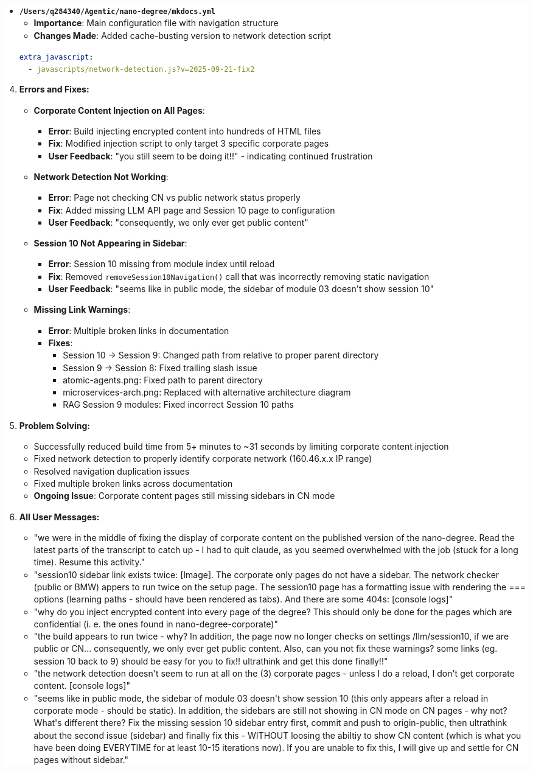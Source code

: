    - **`/Users/q284340/Agentic/nano-degree/mkdocs.yml`**
      - **Importance**: Main configuration file with navigation structure
      - **Changes Made**: Added cache-busting version to network detection script
      ```yaml
      extra_javascript:
        - javascripts/network-detection.js?v=2025-09-21-fix2
      ```

4. **Errors and Fixes:**
   - **Corporate Content Injection on All Pages**:
     - **Error**: Build injecting encrypted content into hundreds of HTML files
     - **Fix**: Modified injection script to only target 3 specific corporate pages
     - **User Feedback**: "you still seem to be doing it!!" - indicating continued frustration

   - **Network Detection Not Working**:
     - **Error**: Page not checking CN vs public network status properly
     - **Fix**: Added missing LLM API page and Session 10 page to configuration
     - **User Feedback**: "consequently, we only ever get public content"

   - **Session 10 Not Appearing in Sidebar**:
     - **Error**: Session 10 missing from module index until reload
     - **Fix**: Removed `removeSession10Navigation()` call that was incorrectly removing static navigation
     - **User Feedback**: "seems like in public mode, the sidebar of module 03 doesn't show session 10"

   - **Missing Link Warnings**:
     - **Error**: Multiple broken links in documentation
     - **Fixes**: 
       - Session 10 → Session 9: Changed path from relative to proper parent directory
       - Session 9 → Session 8: Fixed trailing slash issue
       - atomic-agents.png: Fixed path to parent directory
       - microservices-arch.png: Replaced with alternative architecture diagram
       - RAG Session 9 modules: Fixed incorrect Session 10 paths

5. **Problem Solving:**
   - Successfully reduced build time from 5+ minutes to ~31 seconds by limiting corporate content injection
   - Fixed network detection to properly identify corporate network (160.46.x.x IP range)
   - Resolved navigation duplication issues
   - Fixed multiple broken links across documentation
   - **Ongoing Issue**: Corporate content pages still missing sidebars in CN mode

6. **All User Messages:**
   - "we were in the middle of fixing the display of corporate content on the published version of the nano-degree. Read the latest parts of the transcript to catch up - I had to quit claude, as you seemed overwhelmed with the job (stuck for a long time). Resume this activity."
   - "session10 sidebar link exists twice: [Image]. The corporate only pages do not have a sidebar. The network checker (public or BMW) appers to run twice on the setup page. The session10 page has a formatting issue with rendering the === options (learning paths - should have been rendered as tabs). And there are some 404s: [console logs]"
   - "why do you inject encrypted content into every page of the degree? This should only be done for the pages which are confidential (i. e. the ones found in nano-degree-corporate)"
   - "the build appears to run twice - why? In addition, the page now no longer checks on settings /llm/session10, if we are public or CN... consequently, we only ever get public content. Also, can you not fix these warnings? some links (eg. session 10 back to 9) should be easy for you to fix!! ultrathink and get this done finally!!"
   - "the network detection doesn't seem to run at all on the (3) corporate pages - unless I do a reload, I don't get corporate content. [console logs]"
   - "seems like in public mode, the sidebar of module 03 doesn't show session 10 (this only appears after a reload in corporate mode - should be static). In addition, the sidebars are still not showing in CN mode on CN pages - why not? What's different there? Fix the missing session 10 sidebar entry first, commit and push to origin-public, then ultrathink about the second issue (sidebar) and finally fix this - WITHOUT loosing the abiltiy to show CN content (which is what you have been doing EVERYTIME for at least 10-15 iterations now). If you are unable to fix this, I will give up and settle for CN pages without sidebar."
